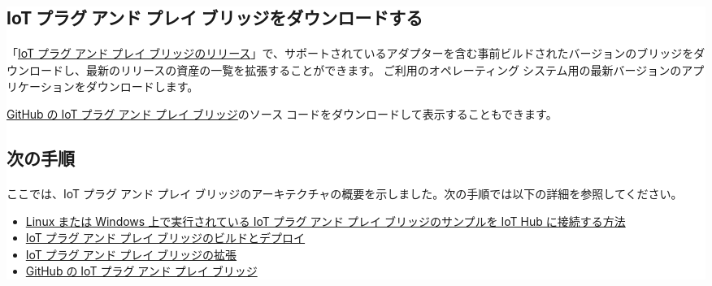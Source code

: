 ## <a name="download-iot-plug-and-play-bridge"></a>IoT プラグ アンド プレイ ブリッジをダウンロードする

「[IoT プラグ アンド プレイ ブリッジのリリース](https://github.com/Azure/iot-plug-and-play-bridge/releases)」で、サポートされているアダプターを含む事前ビルドされたバージョンのブリッジをダウンロードし、最新のリリースの資産の一覧を拡張することができます。 ご利用のオペレーティング システム用の最新バージョンのアプリケーションをダウンロードします。

[GitHub の IoT プラグ アンド プレイ ブリッジ](https://github.com/Azure/iot-plug-and-play-bridge)のソース コードをダウンロードして表示することもできます。

## <a name="next-steps"></a>次の手順

ここでは、IoT プラグ アンド プレイ ブリッジのアーキテクチャの概要を示しました。次の手順では以下の詳細を参照してください。

- [Linux または Windows 上で実行されている IoT プラグ アンド プレイ ブリッジのサンプルを IoT Hub に接続する方法](https://github.com/Azure/iot-plug-and-play-bridge/blob/master/pnpbridge/docs/quick_start.md)
- [IoT プラグ アンド プレイ ブリッジのビルドとデプロイ](https://github.com/Azure/iot-plug-and-play-bridge/blob/master/pnpbridge/docs/build_deploy.md)
- [IoT プラグ アンド プレイ ブリッジの拡張](https://github.com/Azure/iot-plug-and-play-bridge/blob/master/pnpbridge/docs/author_adapter.md)
- [GitHub の IoT プラグ アンド プレイ ブリッジ](https://github.com/Azure/iot-plug-and-play-bridge)
